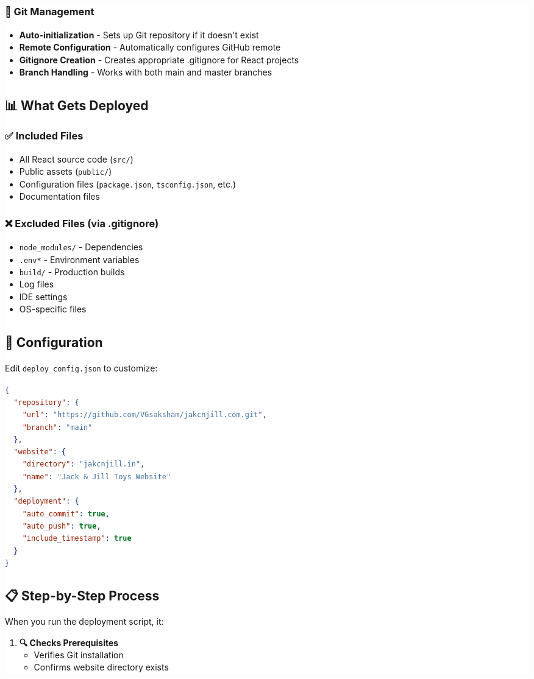 ### 📝 Git Management
- **Auto-initialization** - Sets up Git repository if it doesn't exist
- **Remote Configuration** - Automatically configures GitHub remote
- **Gitignore Creation** - Creates appropriate .gitignore for React projects
- **Branch Handling** - Works with both main and master branches

## 📊 What Gets Deployed

### ✅ Included Files
- All React source code (`src/`)
- Public assets (`public/`)
- Configuration files (`package.json`, `tsconfig.json`, etc.)
- Documentation files

### ❌ Excluded Files (via .gitignore)
- `node_modules/` - Dependencies
- `.env*` - Environment variables
- `build/` - Production builds
- Log files
- IDE settings
- OS-specific files

## 🔧 Configuration

Edit `deploy_config.json` to customize:

```json
{
  "repository": {
    "url": "https://github.com/VGsaksham/jakcnjill.com.git",
    "branch": "main"
  },
  "website": {
    "directory": "jakcnjill.in",
    "name": "Jack & Jill Toys Website"
  },
  "deployment": {
    "auto_commit": true,
    "auto_push": true,
    "include_timestamp": true
  }
}
```

## 📋 Step-by-Step Process

When you run the deployment script, it:

1. **🔍 Checks Prerequisites**
   - Verifies Git installation
   - Confirms website directory exists
